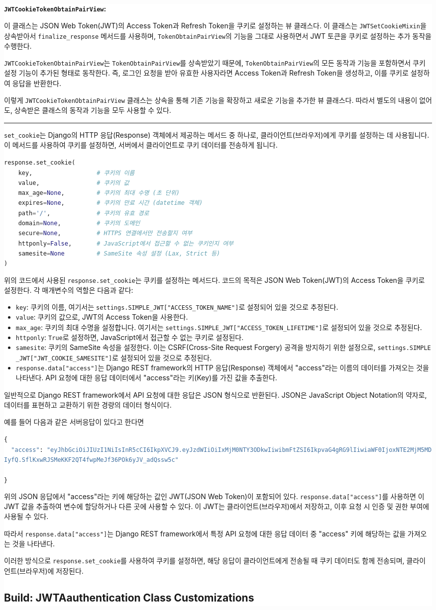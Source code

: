**`JWTCookieTokenObtainPairView`:**

이 클래스는 JSON Web Token(JWT)의 Access Token과 Refresh Token을 쿠키로 설정하는 뷰 클래스다. 이 클래스는 `JWTSetCookieMixin`을 상속받아서 `finalize_response` 메서드를 사용하며, `TokenObtainPairView`의 기능을 그대로 사용하면서 JWT 토큰을 쿠키로 설정하는 추가 동작을 수행한다.     

`JWTCookieTokenObtainPairView`는 `TokenObtainPairView`를 상속받았기 때문에, `TokenObtainPairView`의 모든 동작과 기능을 포함하면서 쿠키 설정 기능이 추가된 형태로 동작한다. 즉, 로그인 요청을 받아 유효한 사용자라면 Access Token과 Refresh Token을 생성하고, 이를 쿠키로 설정하여 응답을 반환한다.     

이렇게 `JWTCookieTokenObtainPairView` 클래스는 상속을 통해 기존 기능을 확장하고 새로운 기능을 추가한 뷰 클래스다. 따라서 별도의 내용이 없어도, 상속받은 클래스의 동작과 기능을 모두 사용할 수 있다.      

----- 
`set_cookie`는 Django의 HTTP 응답(Response) 객체에서 제공하는 메서드 중 하나로, 클라이언트(브라우저)에게 쿠키를 설정하는 데 사용됩니다. 이 메서드를 사용하여 쿠키를 설정하면, 서버에서 클라이언트로 쿠키 데이터를 전송하게 됩니다. 
```python
response.set_cookie(
    key,                  # 쿠키의 이름
    value,                # 쿠키의 값
    max_age=None,         # 쿠키의 최대 수명 (초 단위)
    expires=None,         # 쿠키의 만료 시간 (datetime 객체)
    path='/',             # 쿠키의 유효 경로
    domain=None,          # 쿠키의 도메인
    secure=None,          # HTTPS 연결에서만 전송할지 여부
    httponly=False,       # JavaScript에서 접근할 수 없는 쿠키인지 여부
    samesite=None         # SameSite 속성 설정 (Lax, Strict 등)
)

```


위의 코드에서 사용된 `response.set_cookie`는 쿠키를 설정하는 메서드다. 코드의 목적은 JSON Web Token(JWT)의 Access Token을 쿠키로 설정한다. 각 매개변수의 역할은 다음과 같다:

- `key`: 쿠키의 이름, 여기서는 `settings.SIMPLE_JWT["ACCESS_TOKEN_NAME"]`로 설정되어 있을 것으로 추정된다.
- `value`: 쿠키의 값으로, JWT의 Access Token을 사용한다.
- `max_age`: 쿠키의 최대 수명을 설정합니다. 여기서는 `settings.SIMPLE_JWT["ACCESS_TOKEN_LIFETIME"]`로 설정되어 있을 것으로 추정된다.
- `httponly`: `True`로 설정하면, JavaScript에서 접근할 수 없는 쿠키로 설정된다.
- `samesite`: 쿠키의 SameSite 속성을 설정한다. 이는 CSRF(Cross-Site Request Forgery) 공격을 방지하기 위한 설정으로, `settings.SIMPLE_JWT["JWT_COOKIE_SAMESITE"]`로 설정되어 있을 것으로 추정된다.
- `response.data["access"]`는 Django REST framework의 HTTP 응답(Response) 객체에서 "access"라는 이름의 데이터를 가져오는 것을 나타낸다. API 요청에 대한 응답 데이터에서 "access"라는 키(Key)를 가진 값을 추출한다.

일반적으로 Django REST framework에서 API 요청에 대한 응답은 JSON 형식으로 반환된다. JSON은 JavaScript Object Notation의 약자로, 데이터를 표현하고 교환하기 위한 경량의 데이터 형식이다.

예를 들어 다음과 같은 서버응답이 있다고 한다면

```python
{
  "access": "eyJhbGciOiJIUzI1NiIsInR5cCI6IkpXVCJ9.eyJzdWIiOiIxMjM0NTY3ODkwIiwibmFtZSI6IkpvaG4gRG9lIiwiaWF0IjoxNTE2MjM5MDIyfQ.SflKxwRJSMeKKF2QT4fwpMeJf36POk6yJV_adQssw5c"

}

```

위의 JSON 응답에서 "access"라는 키에 해당하는 값인 JWT(JSON Web Token)이 포함되어 있다. `response.data["access"]`를 사용하면 이 JWT 값을 추출하여 변수에 할당하거나 다른 곳에 사용할 수 있다. 이 JWT는 클라이언트(브라우저)에서 저장하고, 이후 요청 시 인증 및 권한 부여에 사용될 수 있다.     

따라서 `response.data["access"]`는 Django REST framework에서 특정 API 요청에 대한 응답 데이터 중 "access" 키에 해당하는 값을 가져오는 것을 나타낸다.    

이러한 방식으로 `response.set_cookie`를 사용하여 쿠키를 설정하면, 해당 응답이 클라이언트에게 전송될 때 쿠키 데이터도 함께 전송되며, 클라이언트(브라우저)에 저장된다.


## Build: JWTAauthentication Class Customizations